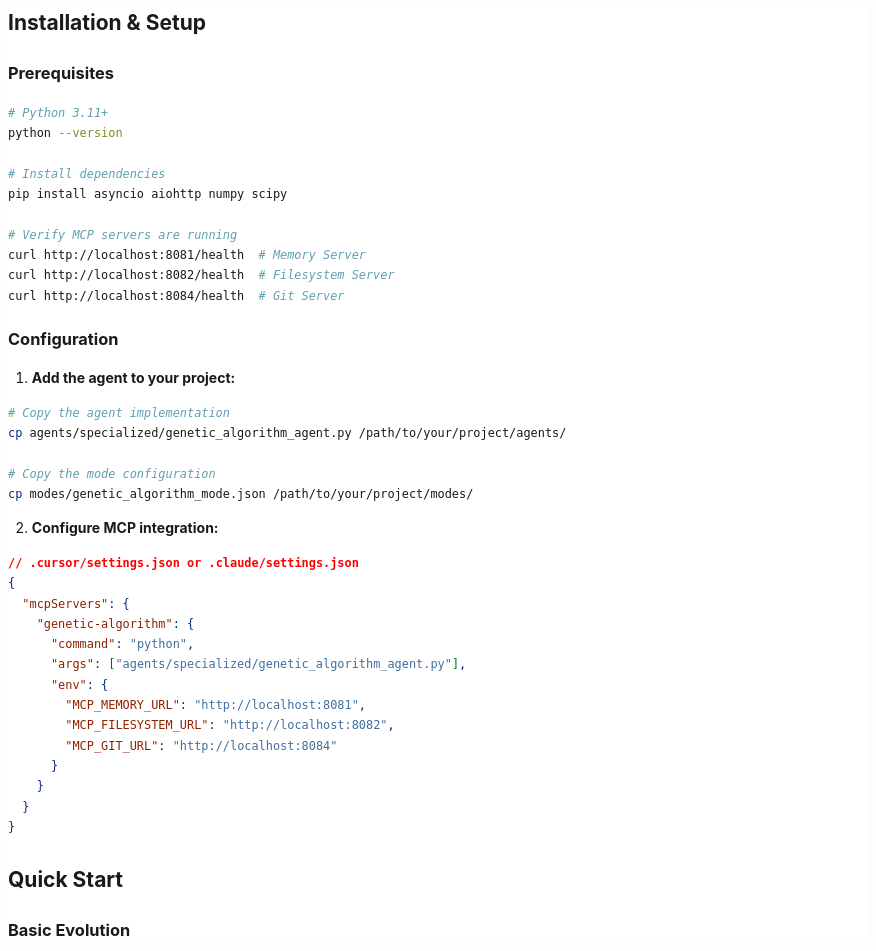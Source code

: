 ## Installation & Setup

### Prerequisites

```bash
# Python 3.11+
python --version

# Install dependencies
pip install asyncio aiohttp numpy scipy

# Verify MCP servers are running
curl http://localhost:8081/health  # Memory Server
curl http://localhost:8082/health  # Filesystem Server
curl http://localhost:8084/health  # Git Server
```

### Configuration

1. **Add the agent to your project:**

```bash
# Copy the agent implementation
cp agents/specialized/genetic_algorithm_agent.py /path/to/your/project/agents/

# Copy the mode configuration
cp modes/genetic_algorithm_mode.json /path/to/your/project/modes/
```

2. **Configure MCP integration:**

```json
// .cursor/settings.json or .claude/settings.json
{
  "mcpServers": {
    "genetic-algorithm": {
      "command": "python",
      "args": ["agents/specialized/genetic_algorithm_agent.py"],
      "env": {
        "MCP_MEMORY_URL": "http://localhost:8081",
        "MCP_FILESYSTEM_URL": "http://localhost:8082",
        "MCP_GIT_URL": "http://localhost:8084"
      }
    }
  }
}
```

## Quick Start

### Basic Evolution
